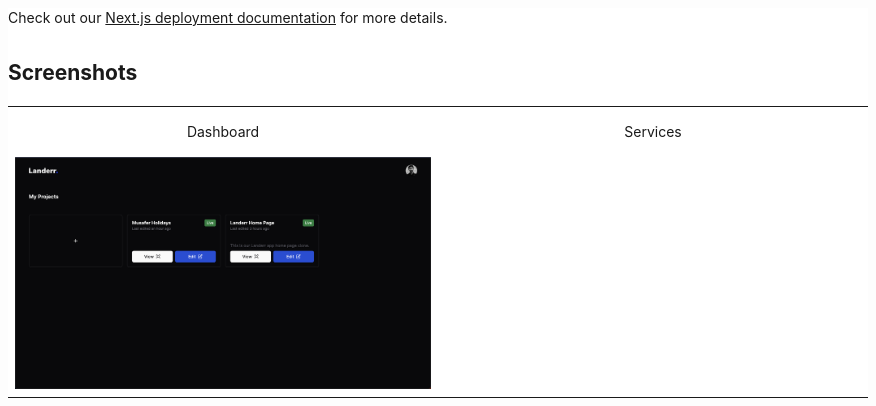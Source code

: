 Check out our [Next.js deployment documentation](https://nextjs.org/docs/deployment) for more details.

## Screenshots



<table width="100%"> 
<tr>

<td width="50%">
<p align="center">
Dashboard
</p>
<img src="https://github.com/Jauharmuhammed/landing-page-builder/blob/main/assets/Dashboard.png">  
</td>
  <td width="50%">      
<p align="center">
Services
</p>